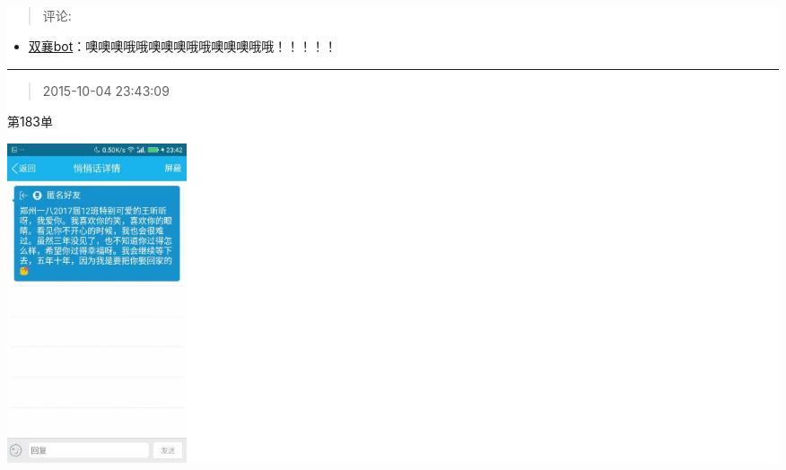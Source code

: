 
> 评论:

*  [双襄bot](https://user.qzone.qq.com/765821585)：噢噢噢哦哦噢噢噢哦哦噢噢噢哦哦！！！！！

---
> 2015-10-04 23:43:09

第183单
<div style="width: 800px;" >
<img src="images/2ec67b0c-fb51-61aa-4766-5107f0f2e78c.jpg" width="200px" align="center" />
</div>
